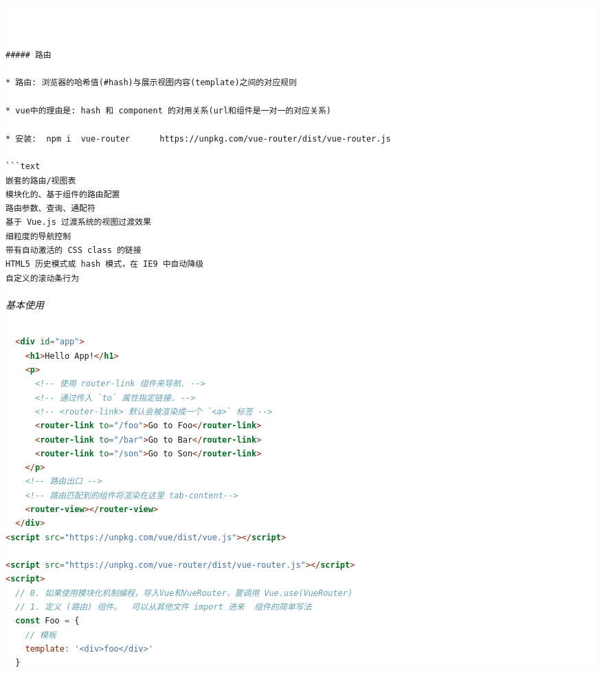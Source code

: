   
  <script>
    new Vue({
      el : "#app",
      mounted() {
        this.$refs.dv //获取到元素
        this.$refs.my //获取到组件
      },
      components : {
        my : {
          template: `<a>sss</a>`
        }
      }
    })
  </script>
  ```

  

##### 路由

* 路由: 浏览器的哈希值(#hash)与展示视图内容(template)之间的对应规则

* vue中的理由是: hash 和 component 的对用关系(url和组件是一对一的对应关系)

* 安装:  npm i  vue-router      https://unpkg.com/vue-router/dist/vue-router.js

  ```text
  嵌套的路由/视图表
  模块化的、基于组件的路由配置
  路由参数、查询、通配符
  基于 Vue.js 过渡系统的视图过渡效果
  细粒度的导航控制
  带有自动激活的 CSS class 的链接
  HTML5 历史模式或 hash 模式，在 IE9 中自动降级
  自定义的滚动条行为
  ```

###### 基本使用

```html
  <div id="app">
    <h1>Hello App!</h1>
    <p>
      <!-- 使用 router-link 组件来导航. -->
      <!-- 通过传入 `to` 属性指定链接. -->
      <!-- <router-link> 默认会被渲染成一个 `<a>` 标签 -->
      <router-link to="/foo">Go to Foo</router-link>
      <router-link to="/bar">Go to Bar</router-link>
      <router-link to="/son">Go to Son</router-link>
    </p>
    <!-- 路由出口 -->
    <!-- 路由匹配到的组件将渲染在这里 tab-content-->
    <router-view></router-view>
  </div>
<script src="https://unpkg.com/vue/dist/vue.js"></script>

<script src="https://unpkg.com/vue-router/dist/vue-router.js"></script>
<script>
  // 0. 如果使用模块化机制编程，导入Vue和VueRouter，要调用 Vue.use(VueRouter)
  // 1. 定义 (路由) 组件。  可以从其他文件 import 进来  组件的简单写法
  const Foo = {
    // 模板
    template: '<div>foo</div>'
  }
```